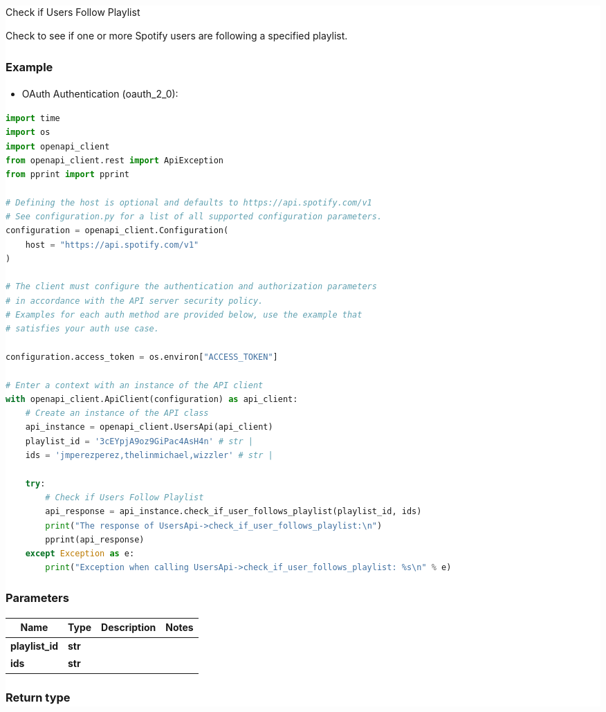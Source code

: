 Check if Users Follow Playlist 

Check to see if one or more Spotify users are following a specified playlist. 

### Example

* OAuth Authentication (oauth_2_0):
```python
import time
import os
import openapi_client
from openapi_client.rest import ApiException
from pprint import pprint

# Defining the host is optional and defaults to https://api.spotify.com/v1
# See configuration.py for a list of all supported configuration parameters.
configuration = openapi_client.Configuration(
    host = "https://api.spotify.com/v1"
)

# The client must configure the authentication and authorization parameters
# in accordance with the API server security policy.
# Examples for each auth method are provided below, use the example that
# satisfies your auth use case.

configuration.access_token = os.environ["ACCESS_TOKEN"]

# Enter a context with an instance of the API client
with openapi_client.ApiClient(configuration) as api_client:
    # Create an instance of the API class
    api_instance = openapi_client.UsersApi(api_client)
    playlist_id = '3cEYpjA9oz9GiPac4AsH4n' # str | 
    ids = 'jmperezperez,thelinmichael,wizzler' # str | 

    try:
        # Check if Users Follow Playlist 
        api_response = api_instance.check_if_user_follows_playlist(playlist_id, ids)
        print("The response of UsersApi->check_if_user_follows_playlist:\n")
        pprint(api_response)
    except Exception as e:
        print("Exception when calling UsersApi->check_if_user_follows_playlist: %s\n" % e)
```



### Parameters

Name | Type | Description  | Notes
------------- | ------------- | ------------- | -------------
 **playlist_id** | **str**|  | 
 **ids** | **str**|  | 

### Return type
